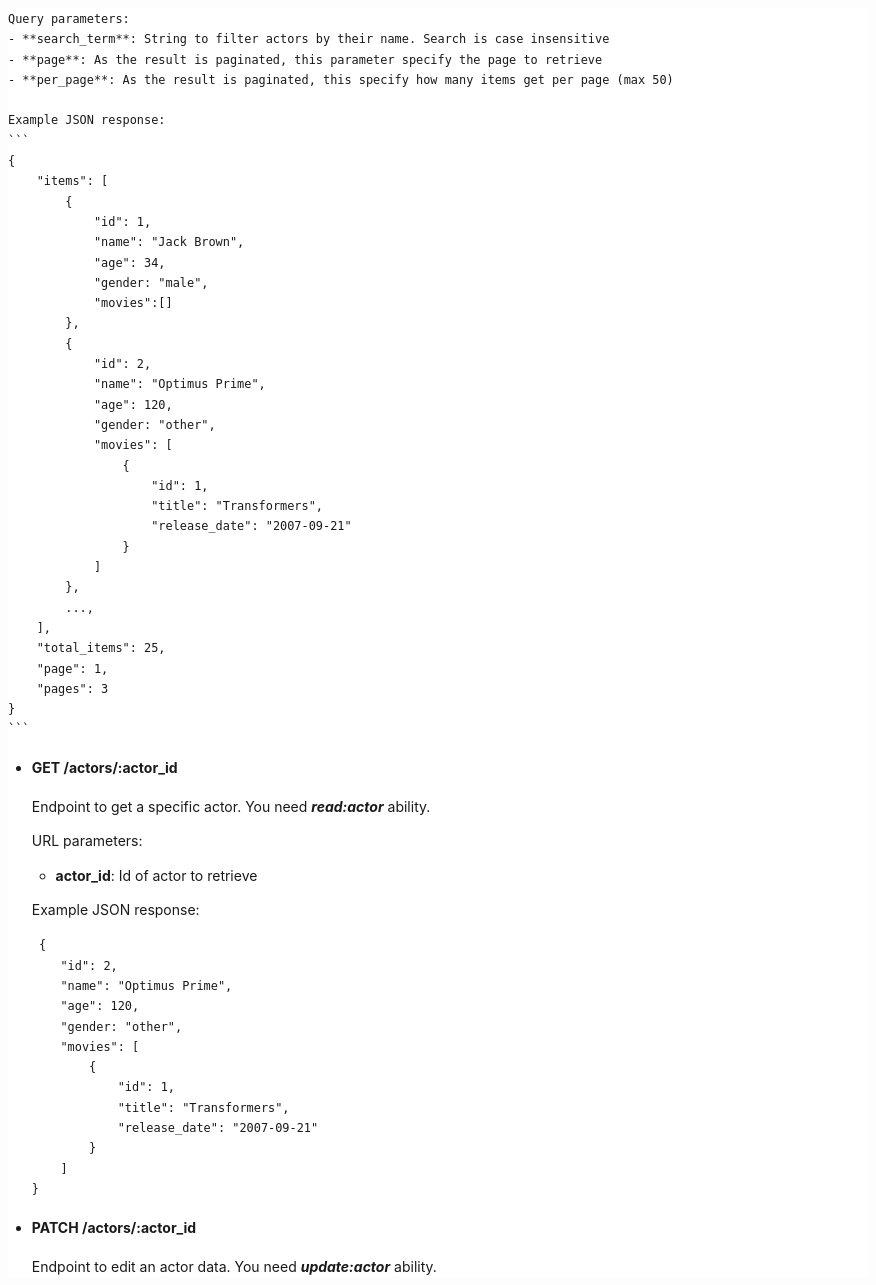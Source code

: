     Query parameters:
    - **search_term**: String to filter actors by their name. Search is case insensitive
    - **page**: As the result is paginated, this parameter specify the page to retrieve
    - **per_page**: As the result is paginated, this specify how many items get per page (max 50)
    
    Example JSON response:
    ```
    {
        "items": [
            {
                "id": 1,
                "name": "Jack Brown",
                "age": 34,
                "gender: "male",
                "movies":[]
            },
            {
                "id": 2,
                "name": "Optimus Prime",
                "age": 120,
                "gender: "other",
                "movies": [
                    {
                        "id": 1,
                        "title": "Transformers",
                        "release_date": "2007-09-21"
                    }
                ]
            },
            ...,
        ],
        "total_items": 25,
        "page": 1,
        "pages": 3
    }
    ```
- #### **GET /actors/:actor_id**
    Endpoint to get a specific actor. You need **_read:actor_** ability.
    
    URL parameters:
    - **actor_id**: Id of actor to retrieve
  
    Example JSON response:
    ```
     {
        "id": 2,
        "name": "Optimus Prime",
        "age": 120,
        "gender: "other",
        "movies": [
            {
                "id": 1,
                "title": "Transformers",
                "release_date": "2007-09-21"
            }
        ]
    }
    ```
- #### **PATCH /actors/:actor_id**
    Endpoint to edit an actor data. You need **_update:actor_** ability.
    